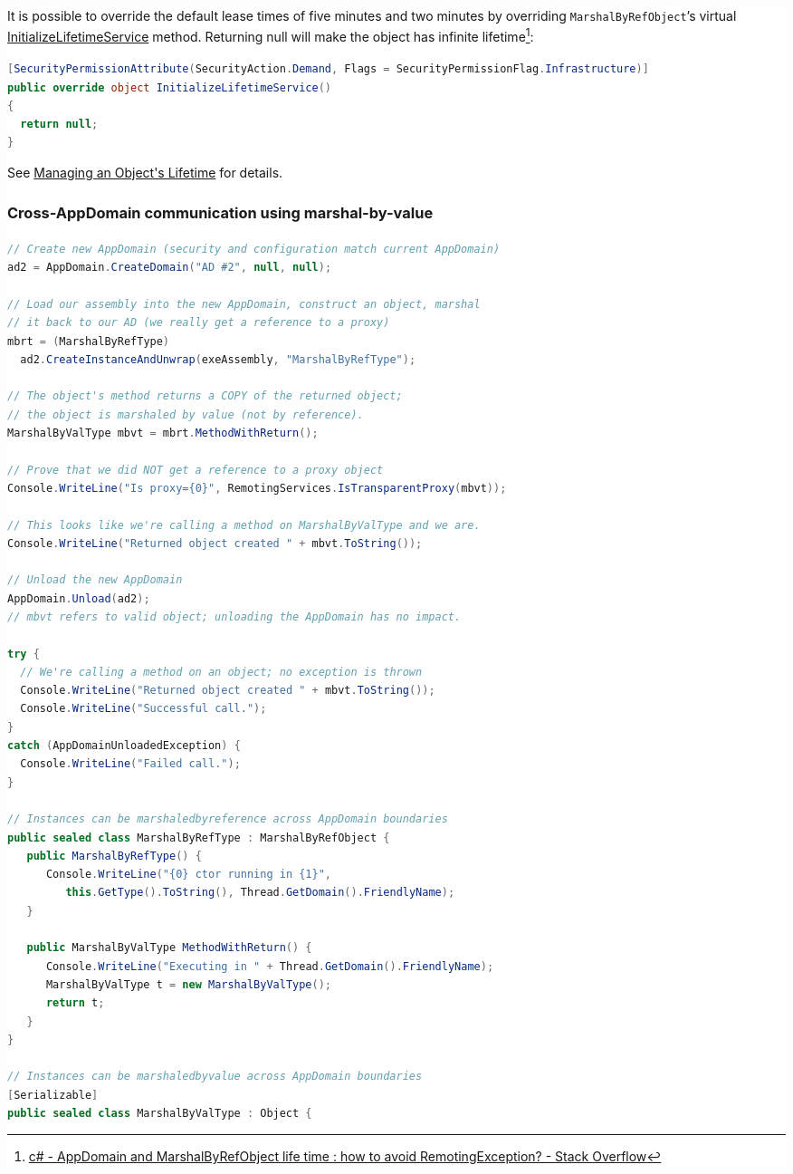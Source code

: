 It is possible to override the default lease times of five minutes and two minutes by overriding `MarshalByRefObject`’s virtual [InitializeLifetimeService](https://learn.microsoft.com/en-us/dotnet/api/system.marshalbyrefobject.initializelifetimeservice?view=netframework-4.8) method. Returning null will make the object has infinite lifetime[^lease-so]:
```csharp
[SecurityPermissionAttribute(SecurityAction.Demand, Flags = SecurityPermissionFlag.Infrastructure)]
public override object InitializeLifetimeService()
{
  return null;
}
```
See [Managing an Object's Lifetime](http://www.diranieh.com/NETRemoting/InDepthRemoting.htm) for details.

### Cross­-AppDomain communication using marshal-­by-­value
```csharp
// Create new AppDomain (security and configuration match current AppDomain) 
ad2 = AppDomain.CreateDomain("AD #2", null, null); 

// Load our assembly into the new AppDomain, construct an object, marshal  
// it back to our AD (we really get a reference to a proxy) 
mbrt = (MarshalByRefType) 
  ad2.CreateInstanceAndUnwrap(exeAssembly, "MarshalByRefType"); 

// The object's method returns a COPY of the returned object;  
// the object is marshaled by value (not by reference). 
MarshalByValType mbvt = mbrt.MethodWithReturn(); 

// Prove that we did NOT get a reference to a proxy object 
Console.WriteLine("Is proxy={0}", RemotingServices.IsTransparentProxy(mbvt)); 

// This looks like we're calling a method on MarshalByValType and we are. 
Console.WriteLine("Returned object created " + mbvt.ToString()); 

// Unload the new AppDomain 
AppDomain.Unload(ad2); 
// mbvt refers to valid object; unloading the AppDomain has no impact. 

try { 
  // We're calling a method on an object; no exception is thrown 
  Console.WriteLine("Returned object created " + mbvt.ToString()); 
  Console.WriteLine("Successful call."); 
} 
catch (AppDomainUnloadedException) { 
  Console.WriteLine("Failed call."); 
} 

// Instances can be marshaled­by­reference across AppDomain boundaries 
public sealed class MarshalByRefType : MarshalByRefObject { 
   public MarshalByRefType() { 
      Console.WriteLine("{0} ctor running in {1}", 
         this.GetType().ToString(), Thread.GetDomain().FriendlyName); 
   } 
 
   public MarshalByValType MethodWithReturn() { 
      Console.WriteLine("Executing in " + Thread.GetDomain().FriendlyName); 
      MarshalByValType t = new MarshalByValType(); 
      return t; 
   } 
} 

// Instances can be marshaled­by­value across AppDomain boundaries 
[Serializable] 
public sealed class MarshalByValType : Object { 
```

[^clrvia]: CLR via C#
[^lease-so]: [c# - AppDomain and MarshalByRefObject life time : how to avoid RemotingException? - Stack Overflow](https://stackoverflow.com/questions/2410221/appdomain-and-marshalbyrefobject-life-time-how-to-avoid-remotingexception)
[^mediator-so]: [c# - Communication between AppDomains - Stack Overflow](https://stackoverflow.com/questions/8972352/communication-between-appdomains)